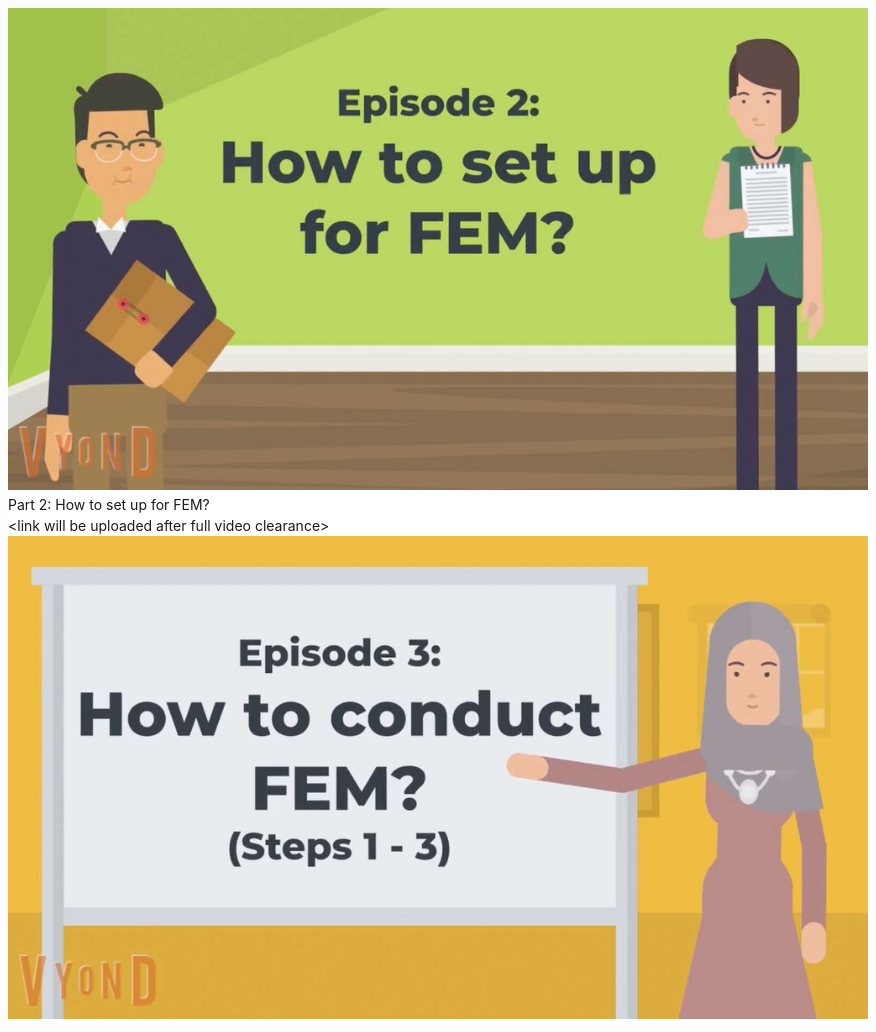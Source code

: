 <img style="width: 100%" height="auto" width="100%" alt="Placeholder image" src="/images/WhatsApp_Image_2025_01_15_at_11_38_50_AM__1_.jpg">
</div>
</div>
<div class="isomer-card-body">
<div class="isomer-card-title">Part 2: How to set up for FEM?</div>
<div class="isomer-card-description">&lt;link will be uploaded after full video clearance&gt;</div>
</div>
</div>
<div class="isomer-card">
<div class="isomer-card-image">
<div class="isomer-image-wrapper">
<img style="width: 100%" height="auto" width="100%" alt="Placeholder image" src="/images/WhatsApp_Image_2025_01_15_at_11_38_50_AM__2_.jpg">
</div>
</div>